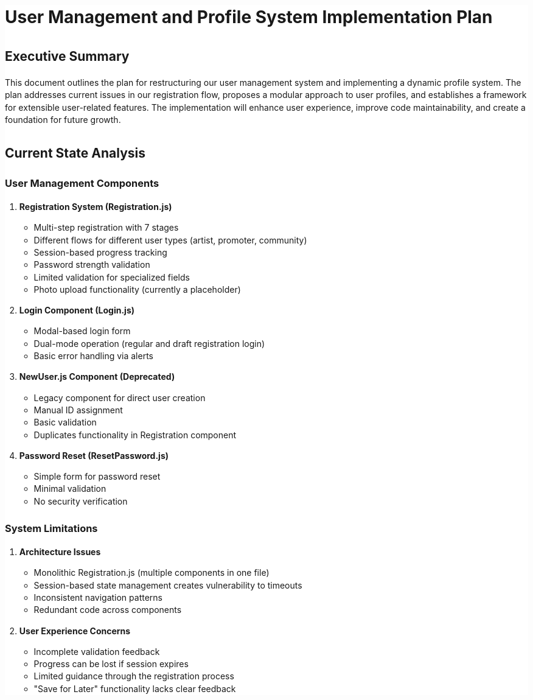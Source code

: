 # User Management and Profile System Implementation Plan

## Executive Summary

This document outlines the plan for restructuring our user management system and implementing a dynamic profile system. The plan addresses current issues in our registration flow, proposes a modular approach to user profiles, and establishes a framework for extensible user-related features. The implementation will enhance user experience, improve code maintainability, and create a foundation for future growth.

## Current State Analysis

### User Management Components

1. **Registration System (Registration.js)**
   - Multi-step registration with 7 stages
   - Different flows for different user types (artist, promoter, community)
   - Session-based progress tracking
   - Password strength validation
   - Limited validation for specialized fields
   - Photo upload functionality (currently a placeholder)

2. **Login Component (Login.js)**
   - Modal-based login form
   - Dual-mode operation (regular and draft registration login)
   - Basic error handling via alerts

3. **NewUser.js Component (Deprecated)**
   - Legacy component for direct user creation
   - Manual ID assignment
   - Basic validation
   - Duplicates functionality in Registration component

4. **Password Reset (ResetPassword.js)**
   - Simple form for password reset
   - Minimal validation
   - No security verification

### System Limitations

1. **Architecture Issues**
   - Monolithic Registration.js (multiple components in one file)
   - Session-based state management creates vulnerability to timeouts
   - Inconsistent navigation patterns
   - Redundant code across components

2. **User Experience Concerns**
   - Incomplete validation feedback
   - Progress can be lost if session expires
   - Limited guidance through the registration process
   - "Save for Later" functionality lacks clear feedback
